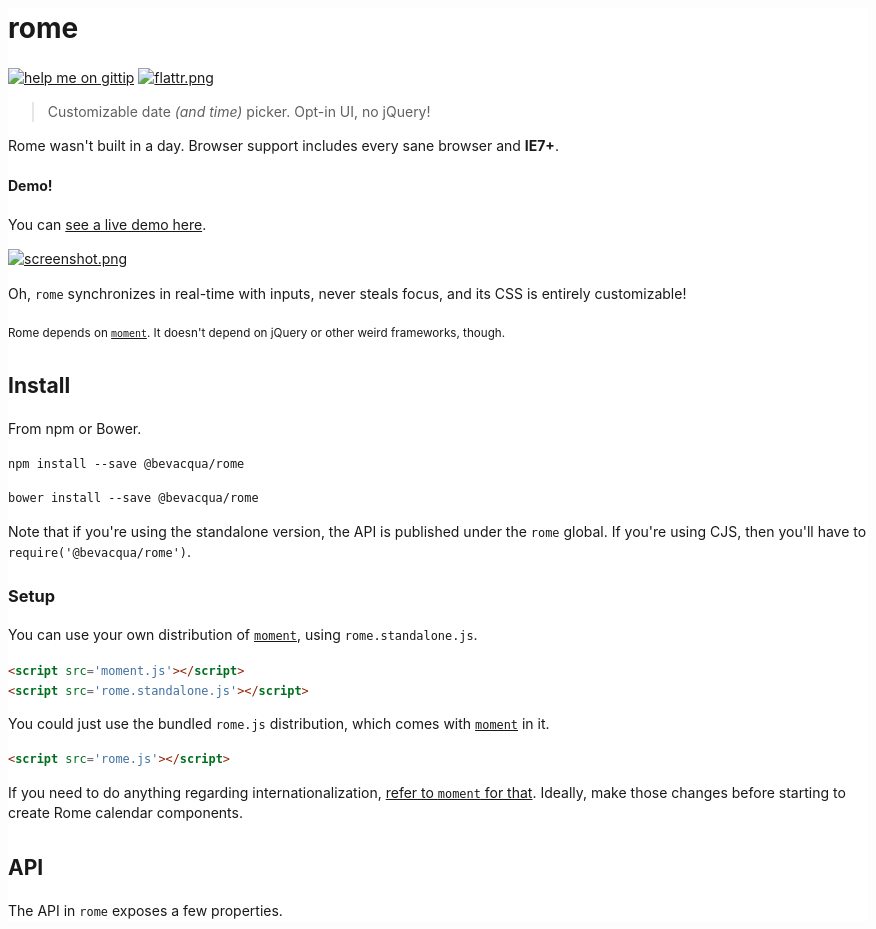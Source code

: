 # rome

[![help me on gittip](http://gbindex.ssokolow.com/img/gittip-43x20.png)](https://www.gittip.com/bevacqua/) [![flattr.png](https://api.flattr.com/button/flattr-badge-large.png)](https://flattr.com/submit/auto?user_id=nzgb&url=https%3A%2F%2Fgithub.com%2Fbevacqua%2Frome)

> Customizable date _(and time)_ picker. Opt-in UI, no jQuery!

Rome wasn't built in a day. Browser support includes every sane browser and **IE7+**.

#### Demo!

You can [see a live demo here][3].

[![screenshot.png][4]][3]

Oh, `rome` synchronizes in real-time with inputs, never steals focus, and its CSS is entirely customizable!

<sub>Rome depends on [`moment`][6]. It doesn't depend on jQuery or other weird frameworks, though.

## Install

From npm or Bower.

```shell
npm install --save @bevacqua/rome
```

```shell
bower install --save @bevacqua/rome
```

Note that if you're using the standalone version, the API is published under the `rome` global. If you're using CJS, then you'll have to `require('@bevacqua/rome')`.

### Setup

You can use your own distribution of [`moment`][6], using `rome.standalone.js`.

```html
<script src='moment.js'></script>
<script src='rome.standalone.js'></script>
```

You could just use the bundled `rome.js` distribution, which comes with [`moment`][6] in it.

```html
<script src='rome.js'></script>
```

If you need to do anything regarding internationalization, [refer to `moment` for that][5]. Ideally, make those changes before starting to create Rome calendar components.

## API

The API in `rome` exposes a few properties.


[1]: https://github.com/bevacqua/rome/blob/master/src/defaults.js
[2]: https://github.com/bevacqua/contra
[3]: https://bevacqua.github.io/rome
[4]: https://cloud.githubusercontent.com/assets/934293/3803583/387125ea-1c1c-11e4-974e-467984e4d1f0.png
[5]: http://momentjs.com/docs/#/i18n/
[6]: http://momentjs.com